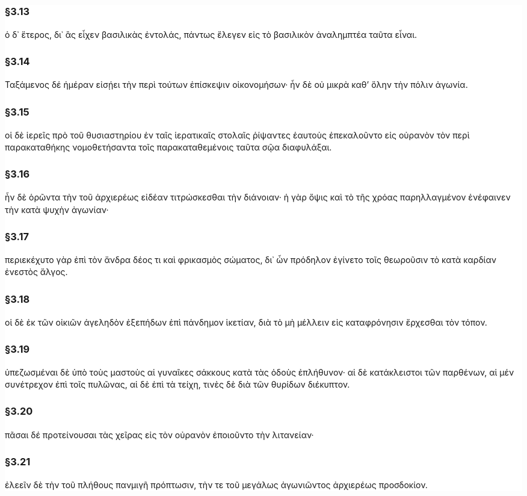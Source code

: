 ### §3.13  

<p>ὁ δ᾿ ἕτερος, δι᾿ ἂς εἶχεν βασιλικὰς ἐντολάς, πάντως
ἔλεγεν εἰς τὸ βασιλικὸν ἀναλημπτέα ταῦτα εἶναι.</p>  

### §3.14  

<p>Ταξάμενος
δέ ἡμέραν εἰσῄει τὴν περὶ τούτων ἐπίσκεψιν οἰκονομήσων·
ἦν δὲ οὐ μικρὰ καθʼ ὅλην τὴν πόλιν ἀγωνία.</p>  

### §3.15  

<p>οἱ δὲ ἱερεῖς πρὸ
τοῦ θυσιαστηρίου ἐν ταῖς ἱερατικαῖς στολαῖς ῥίψαντες ἑαυτοὺς ἐπεκαλοῦντο
εἰς οὐρανὸν τὸν περὶ παρακαταθήκης νομοθετήσαντα τοῖς
παρακαταθεμένοις ταῦτα σῷα διαφυλάξαι.</p>  

### §3.16  

<p>ἦν δὲ ὁρῶντα τὴν τοῦ
ἀρχιερέως εἰδέαν τιτρώσκεσθαι τὴν διάνοιαν· ἡ γὰρ ὄψις καὶ τὸ τῆς
χρόας παρηλλαγμένον ἐνέφαινεν τὴν κατὰ ψυχὴν ἀγωνίαν·</p>  

### §3.17  

<p>περιεκέχυτο
γὰρ ἐπὶ τὸν ἄνδρα δέος τι καὶ φρικασμὸς σώματος, δι᾿ ὧν
πρόδηλον ἐγίνετο τοῖς θεωροῦσιν τὸ κατὰ καρδίαν ἐνεστὸς ἄλγος.</p>  

### §3.18  

<p>οἱ δὲ ἐκ τῶν οἰκιῶν ἀγεληδὸν ἐξεπήδων ἐπὶ πάνδημον ἱκετίαν,
διὰ τὸ μὴ μέλλειν εἰς καταφρόνησιν ἔρχεσθαι τὸν τόπον.</p>  

### §3.19  

<p>ὑπεζωσμέναι
δὲ ὑπὸ τοὺς μαστοὺς αἱ γυναῖκες σάκκους κατὰ τὰς ὁδοὺς
ἐπλήθυνον· αἱ δὲ κατάκλειστοι τῶν παρθένων, αἱ μέν συνέτρεχον
ἐπὶ τοῖς πυλῶνας, αἱ δὲ ἐπὶ τὰ τείχη, τινὲς δὲ διὰ τῶν θυρίδων
διέκυπτον.</p>  

### §3.20  

<p>πᾶσαι δέ προτείνουσαι τὰς χεῖρας εἰς τὸν οὐρανὸν
ἐποιοῦντο τὴν λιτανείαν·</p>  

### §3.21  

<p>ἐλεεῖν δὲ τὴν τοῦ πλήθους πανμιγῆ
πρόπτωσιν, τὴν τε τοῦ μεγάλως ἀγωνιῶντος ἀρχιερέως προσδοκίον.</p>  
